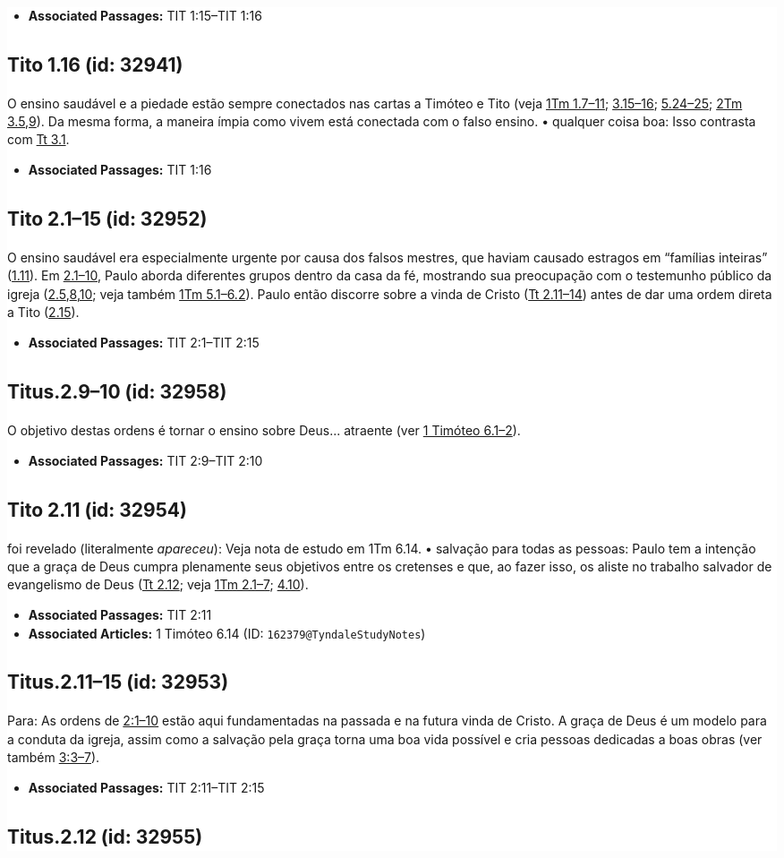 * **Associated Passages:** TIT 1:15–TIT 1:16

## Tito 1.16 (id: 32941)

O ensino saudável e a piedade estão sempre conectados nas cartas a Timóteo e Tito (veja [1Tm 1\.7–11](https://ref.ly/1Tim1:7-1Tim1:11); [3\.15–16](https://ref.ly/1Tim3:15-1Tim3:16); [5\.24–25](https://ref.ly/1Tim5:24-1Tim5:25); [2Tm 3\.5](https://ref.ly/2Tim3:5),[9](https://ref.ly/2Tim3:9)). Da mesma forma, a maneira ímpia como vivem está conectada com o falso ensino. • qualquer coisa boa: Isso contrasta com [Tt 3\.1](https://ref.ly/Titus3:1).

* **Associated Passages:** TIT 1:16

## Tito 2.1–15 (id: 32952)

O ensino saudável era especialmente urgente por causa dos falsos mestres, que haviam causado estragos em “famílias inteiras” ([1\.11](https://ref.ly/Titus1:11)). Em [2\.1–10](https://ref.ly/Titus2:1-Titus2:10), Paulo aborda diferentes grupos dentro da casa da fé, mostrando sua preocupação com o testemunho público da igreja ([2\.5](https://ref.ly/Titus2:5),[8](https://ref.ly/Titus2:8),[10](https://ref.ly/Titus2:10); veja também [1Tm 5\.1–6\.2](https://ref.ly/1Tim5:1-1Tim6:2)). Paulo então discorre sobre a vinda de Cristo ([Tt 2\.11–14](https://ref.ly/Titus2:11-Titus2:14)) antes de dar uma ordem direta a Tito ([2\.15](https://ref.ly/Titus2:15)).

* **Associated Passages:** TIT 2:1–TIT 2:15

## Titus.2.9–10 (id: 32958)

O objetivo destas ordens é tornar o ensino sobre Deus... atraente (ver [1 Timóteo 6\.1–2](https://ref.ly/1Tim6:1-1Tim6:2)).

* **Associated Passages:** TIT 2:9–TIT 2:10

## Tito 2.11 (id: 32954)

foi revelado (literalmente *apareceu*): Veja nota de estudo em 1Tm 6\.14. • salvação para todas as pessoas: Paulo tem a intenção que a graça de Deus cumpra plenamente seus objetivos entre os cretenses e que, ao fazer isso, os aliste no trabalho salvador de evangelismo de Deus ([Tt 2\.12](https://ref.ly/Titus2:12); veja [1Tm 2\.1–7](https://ref.ly/1Tim2:1-1Tim2:7); [4\.10](https://ref.ly/1Tim4:10)).

* **Associated Passages:** TIT 2:11
* **Associated Articles:** 1 Timóteo 6.14 (ID: `162379@TyndaleStudyNotes`)

## Titus.2.11–15 (id: 32953)

Para: As ordens de [2:1–10](https://ref.ly/Titus2:1-Titus2:10) estão aqui fundamentadas na passada e na futura vinda de Cristo. A graça de Deus é um modelo para a conduta da igreja, assim como a salvação pela graça torna uma boa vida possível e cria pessoas dedicadas a boas obras (ver também [3:3–7](https://ref.ly/Titus3:3-Titus3:7)).

* **Associated Passages:** TIT 2:11–TIT 2:15

## Titus.2.12 (id: 32955)
